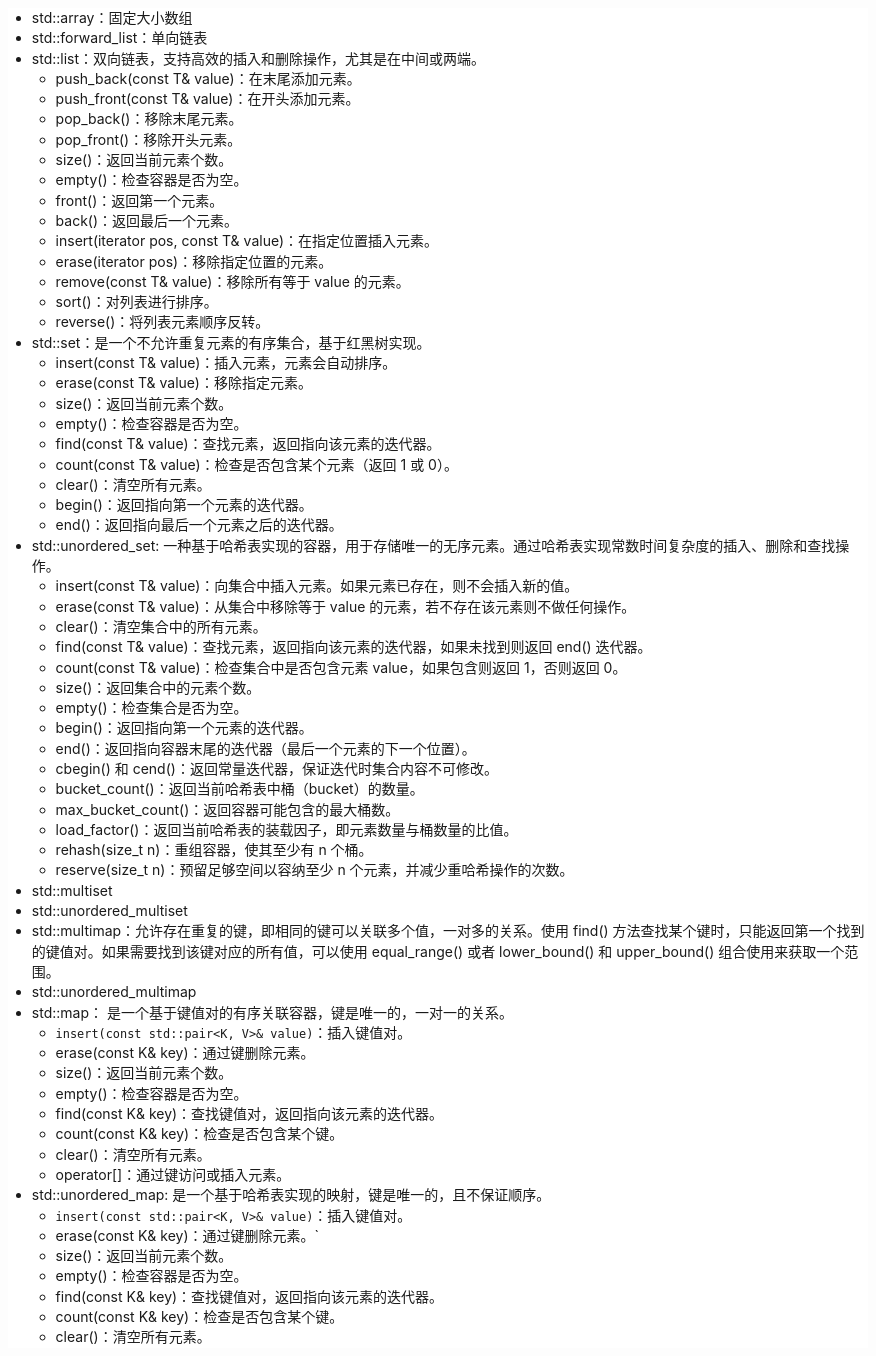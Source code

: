 - std::array：固定大小数组
- std::forward_list：单向链表
- std::list：双向链表，支持高效的插入和删除操作，尤其是在中间或两端。
  - push_back(const T& value)：在末尾添加元素。
  - push_front(const T& value)：在开头添加元素。
  - pop_back()：移除末尾元素。
  - pop_front()：移除开头元素。
  - size()：返回当前元素个数。
  - empty()：检查容器是否为空。
  - front()：返回第一个元素。
  - back()：返回最后一个元素。
  - insert(iterator pos, const T& value)：在指定位置插入元素。
  - erase(iterator pos)：移除指定位置的元素。
  - remove(const T& value)：移除所有等于 value 的元素。
  - sort()：对列表进行排序。
  - reverse()：将列表元素顺序反转。
- std::set：是一个不允许重复元素的有序集合，基于红黑树实现。
  - insert(const T& value)：插入元素，元素会自动排序。
  - erase(const T& value)：移除指定元素。
  - size()：返回当前元素个数。
  - empty()：检查容器是否为空。
  - find(const T& value)：查找元素，返回指向该元素的迭代器。
  - count(const T& value)：检查是否包含某个元素（返回 1 或 0）。
  - clear()：清空所有元素。
  - begin()：返回指向第一个元素的迭代器。
  - end()：返回指向最后一个元素之后的迭代器。
- std::unordered_set: 一种基于哈希表实现的容器，用于存储唯一的无序元素。通过哈希表实现常数时间复杂度的插入、删除和查找操作。
  - insert(const T& value)：向集合中插入元素。如果元素已存在，则不会插入新的值。
  - erase(const T& value)：从集合中移除等于 value 的元素，若不存在该元素则不做任何操作。
  - clear()：清空集合中的所有元素。
  - find(const T& value)：查找元素，返回指向该元素的迭代器，如果未找到则返回 end() 迭代器。
  - count(const T& value)：检查集合中是否包含元素 value，如果包含则返回 1，否则返回 0。
  - size()：返回集合中的元素个数。
  - empty()：检查集合是否为空。
  - begin()：返回指向第一个元素的迭代器。
  - end()：返回指向容器末尾的迭代器（最后一个元素的下一个位置）。
  - cbegin() 和 cend()：返回常量迭代器，保证迭代时集合内容不可修改。
  - bucket_count()：返回当前哈希表中桶（bucket）的数量。
  - max_bucket_count()：返回容器可能包含的最大桶数。
  - load_factor()：返回当前哈希表的装载因子，即元素数量与桶数量的比值。
  - rehash(size_t n)：重组容器，使其至少有 n 个桶。
  - reserve(size_t n)：预留足够空间以容纳至少 n 个元素，并减少重哈希操作的次数。
- std::multiset
- std::unordered_multiset
- std::multimap：允许存在重复的键，即相同的键可以关联多个值，一对多的关系。使用 find() 方法查找某个键时，只能返回第一个找到的键值对。如果需要找到该键对应的所有值，可以使用 equal_range() 或者 lower_bound() 和 upper_bound() 组合使用来获取一个范围。
- std::unordered_multimap
- std::map： 是一个基于键值对的有序关联容器，键是唯一的，一对一的关系。
  - `insert(const std::pair<K, V>& value)`：插入键值对。
  - erase(const K& key)：通过键删除元素。
  - size()：返回当前元素个数。
  - empty()：检查容器是否为空。
  - find(const K& key)：查找键值对，返回指向该元素的迭代器。
  - count(const K& key)：检查是否包含某个键。
  - clear()：清空所有元素。
  - operator[]：通过键访问或插入元素。
- std::unordered_map: 是一个基于哈希表实现的映射，键是唯一的，且不保证顺序。
  - `insert(const std::pair<K, V>& value)`：插入键值对。
  - erase(const K& key)：通过键删除元素。`
  - size()：返回当前元素个数。
  - empty()：检查容器是否为空。
  - find(const K& key)：查找键值对，返回指向该元素的迭代器。
  - count(const K& key)：检查是否包含某个键。
  - clear()：清空所有元素。